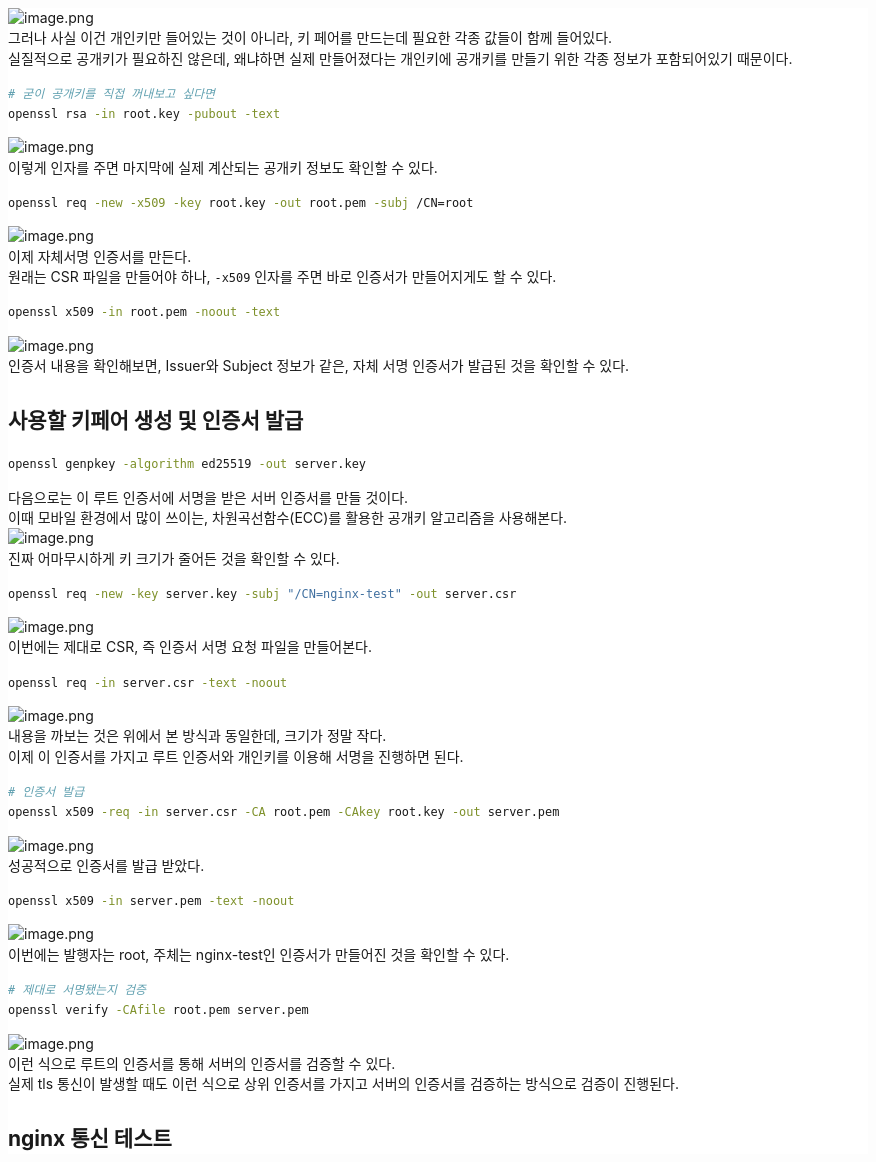 ![image.png](https://841lgfvhej.execute-api.ap-northeast-2.amazonaws.com/default/image?url=https://gist.githubusercontent.com/Zerotay/1e64bd1d9966fb932bbbeaf67e3444e0/raw/image.png)  
그러나 사실 이건 개인키만 들어있는 것이 아니라, 키 페어를 만드는데 필요한 각종 값들이 함께 들어있다.  
실질적으로 공개키가 필요하진 않은데, 왜냐하면 실제 만들어졌다는 개인키에 공개키를 만들기 위한 각종 정보가 포함되어있기 때문이다.  
```sh  
# 굳이 공개키를 직접 꺼내보고 싶다면  
openssl rsa -in root.key -pubout -text  
```  
![image.png](https://841lgfvhej.execute-api.ap-northeast-2.amazonaws.com/default/image?url=https://gist.githubusercontent.com/Zerotay/61cef9b1465057d028cec923bbaa134c/raw/image.png)  
이렇게 인자를 주면 마지막에 실제 계산되는 공개키 정보도 확인할 수 있다.  
  
```sh  
openssl req -new -x509 -key root.key -out root.pem -subj /CN=root  
```  
![image.png](https://841lgfvhej.execute-api.ap-northeast-2.amazonaws.com/default/image?url=https://gist.githubusercontent.com/Zerotay/67f3cc4ef0cf22aa6c571a48fafc26d3/raw/image.png)  
이제 자체서명 인증서를 만든다.  
원래는 CSR 파일을 만들어야 하나, `-x509` 인자를 주면 바로 인증서가 만들어지게도 할 수 있다.  
```sh  
openssl x509 -in root.pem -noout -text  
```  
![image.png](https://841lgfvhej.execute-api.ap-northeast-2.amazonaws.com/default/image?url=https://gist.githubusercontent.com/Zerotay/8a888006632ebeb5995be3785f0f25af/raw/image.png)  
인증서 내용을 확인해보면, Issuer와 Subject 정보가 같은, 자체 서명 인증서가 발급된 것을 확인할 수 있다.  
## 사용할 키페어 생성 및 인증서 발급  
```sh  
openssl genpkey -algorithm ed25519 -out server.key  
```  
다음으로는 이 루트 인증서에 서명을 받은 서버 인증서를 만들 것이다.  
이때 모바일 환경에서 많이 쓰이는, 차원곡선함수(ECC)를 활용한 공개키 알고리즘을 사용해본다.  
![image.png](https://841lgfvhej.execute-api.ap-northeast-2.amazonaws.com/default/image?url=https://gist.githubusercontent.com/Zerotay/27b29624914cc48416b12b381295024d/raw/image.png)  
진짜 어마무시하게 키 크기가 줄어든 것을 확인할 수 있다.  
```sh  
openssl req -new -key server.key -subj "/CN=nginx-test" -out server.csr  
```  
![image.png](https://841lgfvhej.execute-api.ap-northeast-2.amazonaws.com/default/image?url=https://gist.githubusercontent.com/Zerotay/80206c7717357dcecb744fde5ade4171/raw/image.png)  
이번에는 제대로 CSR, 즉 인증서 서명 요청 파일을 만들어본다.  
```sh  
openssl req -in server.csr -text -noout  
```  
![image.png](https://841lgfvhej.execute-api.ap-northeast-2.amazonaws.com/default/image?url=https://gist.githubusercontent.com/Zerotay/7cc67effbe94c8e6d93a3a3ad42ef54f/raw/image.png)  
내용을 까보는 것은 위에서 본 방식과 동일한데, 크기가 정말 작다.  
이제 이 인증서를 가지고 루트 인증서와 개인키를 이용해 서명을 진행하면 된다.  
```sh  
# 인증서 발급  
openssl x509 -req -in server.csr -CA root.pem -CAkey root.key -out server.pem   
```  
![image.png](https://841lgfvhej.execute-api.ap-northeast-2.amazonaws.com/default/image?url=https://gist.githubusercontent.com/Zerotay/52daf2f4d9dd596b73d23536b55ef6a5/raw/image.png)  
성공적으로 인증서를 발급 받았다.  
```sh  
openssl x509 -in server.pem -text -noout  
```  
![image.png](https://841lgfvhej.execute-api.ap-northeast-2.amazonaws.com/default/image?url=https://gist.githubusercontent.com/Zerotay/c2a255612c33cc38640d2624161e62b8/raw/image.png)  
이번에는 발행자는 root, 주체는 nginx-test인 인증서가 만들어진 것을 확인할 수 있다.  
```sh  
# 제대로 서명됐는지 검증  
openssl verify -CAfile root.pem server.pem  
```  
![image.png](https://841lgfvhej.execute-api.ap-northeast-2.amazonaws.com/default/image?url=https://gist.githubusercontent.com/Zerotay/6979eca7ccc61dd706f174c4d0fcc48b/raw/image.png)  
이런 식으로 루트의 인증서를 통해 서버의 인증서를 검증할 수 있다.  
실제 tls 통신이 발생할 때도 이런 식으로 상위 인증서를 가지고 서버의 인증서를 검증하는 방식으로 검증이 진행된다.  
## nginx 통신 테스트  
```sh  
```